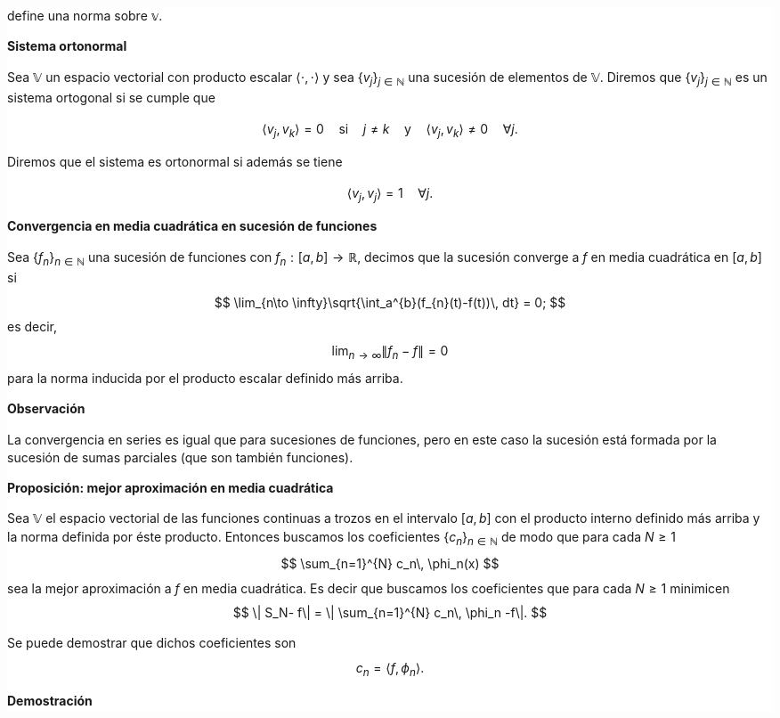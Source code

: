 define una norma sobre $\mathbb{v}$.

**Sistema ortonormal**

Sea $\mathbb{V}$ un espacio vectorial con producto escalar $\langle\cdot,\cdot\rangle$ y sea $\{v_j\}_{j\in\mathbb{N}}$ una sucesión de elementos de $\mathbb{V}$. Diremos que $\{v_j\}_{j\in\mathbb{N}}$ es un sistema ortogonal si se cumple que 

$$
\langle v_j, v_k\rangle = 0 \quad\text{si}\quad j\neq k\quad \text{y}\quad \langle v_j, v_k\rangle \neq 0 \quad\forall j.
$$

Diremos que el sistema es ortonormal si además se tiene

$$
\langle v_j, v_j\rangle = 1 \quad \forall j.
$$

**Convergencia en media cuadrática en sucesión de funciones**

Sea $\{f_n\}_{n\in\mathbb{N}}$ una sucesión de funciones con $f_n:[a,b]\to \mathbb{R}$, decimos que la sucesión converge a $f$ en media cuadrática en $[a,b]$ si 
$$
\lim_{n\to \infty}\sqrt{\int_a^{b}(f_{n}(t)-f(t))\, dt} = 0;
$$
es decir, 
$$
\lim_{n\to \infty}\| f_n- f\| =0
$$
para la norma inducida por el producto escalar definido más arriba.

**Observación**

La convergencia en series es igual que para sucesiones de funciones, pero en este caso la sucesión está formada por la sucesión de sumas parciales (que son también funciones).

**Proposición: mejor aproximación en media cuadrática**

Sea $\mathbb{V}$ el espacio vectorial de las funciones continuas a trozos en el intervalo $[a,b]$ con el producto interno definido más arriba y la norma definida por éste producto. Entonces buscamos los coeficientes $\{c_n\}_{n\in \mathbb{N}}$ de modo que para cada $N\geq 1$
$$
\sum_{n=1}^{N} c_n\, \phi_n(x) 
$$
sea la mejor aproximación a $f$ en media cuadrática. Es decir que buscamos los coeficientes que para cada $N\geq 1$ minimicen 
$$
\| S_N- f\| = \| \sum_{n=1}^{N}  c_n\, \phi_n -f\|.
$$

Se puede demostrar que dichos coeficientes son 
$$
c_n = \langle f, \phi_n\rangle.
$$

**Demostración**
